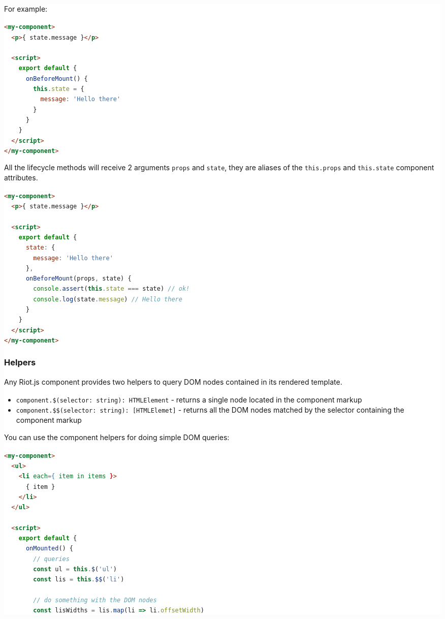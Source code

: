 For example:

```html
<my-component>
  <p>{ state.message }</p>

  <script>
    export default {
      onBeforeMount() {
        this.state = {
          message: 'Hello there'
        }
      }
    }
  </script>
</my-component>
```

All the lifecycle methods will receive 2 arguments `props` and `state`, they are aliases of the `this.props` and `this.state` component attributes.

```html
<my-component>
  <p>{ state.message }</p>

  <script>
    export default {
      state: {
        message: 'Hello there'
      },
      onBeforeMount(props, state) {
        console.assert(this.state === state) // ok!
        console.log(state.message) // Hello there
      }
    }
  </script>
</my-component>
```

### Helpers

Any Riot.js component provides two helpers to query DOM nodes contained in its rendered template.

 - `component.$(selector: string): HTMLElement` - returns a single node located in the component markup
 - `component.$$(selector: string): [HTMLElemet]` - returns all the DOM nodes matched by the selector containing the component markup

You can use the component helpers for doing simple DOM queries:

```html
<my-component>
  <ul>
    <li each={ item in items }>
      { item }
    </li>
  </ul>

  <script>
    export default {
      onMounted() {
        // queries
        const ul = this.$('ul')
        const lis = this.$$('li')

        // do something with the DOM nodes
        const lisWidths = lis.map(li => li.offsetWidth)
```